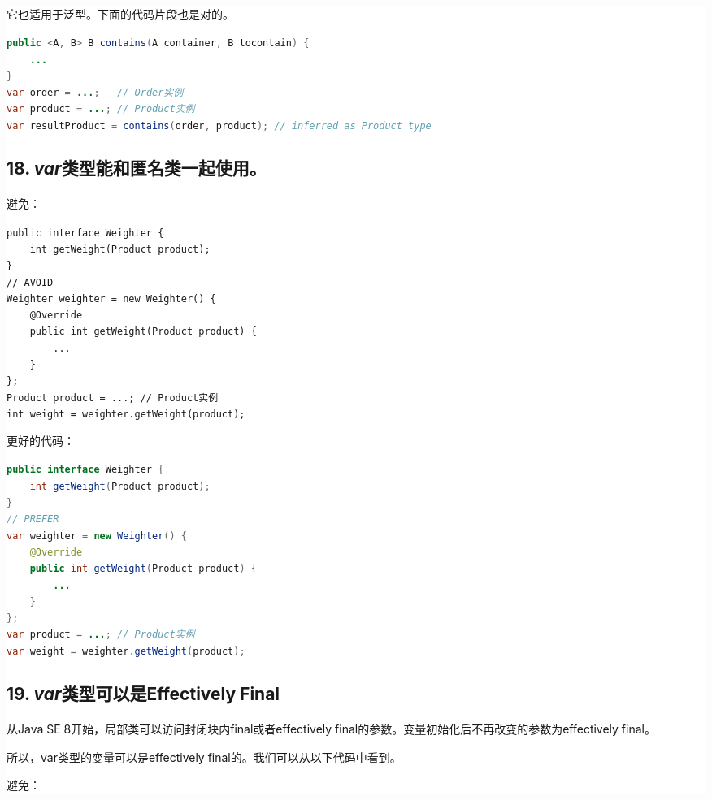它也适用于泛型。下面的代码片段也是对的。

``` Java
public <A, B> B contains(A container, B tocontain) {
    ...
}
var order = ...;   // Order实例
var product = ...; // Product实例
var resultProduct = contains(order, product); // inferred as Product type
```

## 18. *var*类型能和匿名类一起使用。

避免：

```
public interface Weighter {
    int getWeight(Product product);
}
// AVOID
Weighter weighter = new Weighter() {
    @Override
    public int getWeight(Product product) {
        ...
    }
};
Product product = ...; // Product实例
int weight = weighter.getWeight(product);
```

更好的代码：

``` Java
public interface Weighter {
    int getWeight(Product product);
}
// PREFER
var weighter = new Weighter() {
    @Override
    public int getWeight(Product product) {
        ...
    }
};
var product = ...; // Product实例
var weight = weighter.getWeight(product);
```

## 19. *var*类型可以是Effectively Final

从Java SE 8开始，局部类可以访问封闭块内final或者effectively final的参数。变量初始化后不再改变的参数为effectively final。

所以，var类型的变量可以是effectively final的。我们可以从以下代码中看到。

避免：
